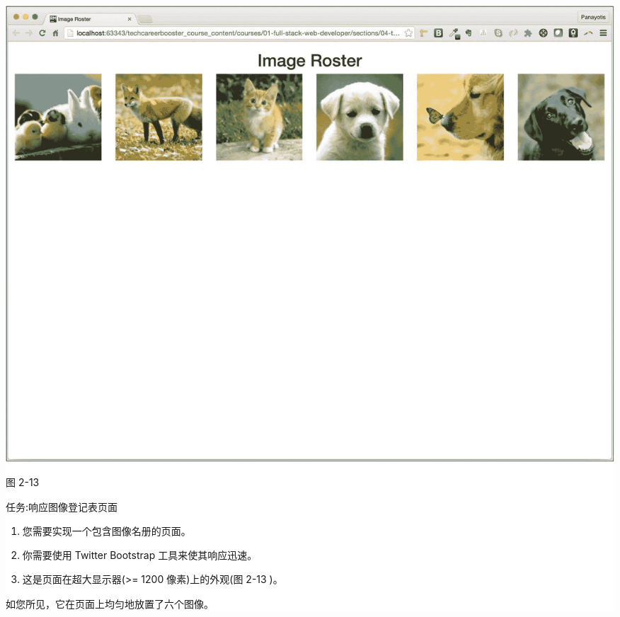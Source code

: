 ![img/497763_1_En_2_Fig13_HTML.jpg](img/497763_1_En_2_Fig13_HTML.jpg)

图 2-13

任务:响应图像登记表页面

1.  您需要实现一个包含图像名册的页面。

2.  你需要使用 Twitter Bootstrap 工具来使其响应迅速。

3.  这是页面在超大显示器(>= 1200 像素)上的外观(图 2-13 )。

如您所见，它在页面上均匀地放置了六个图像。
